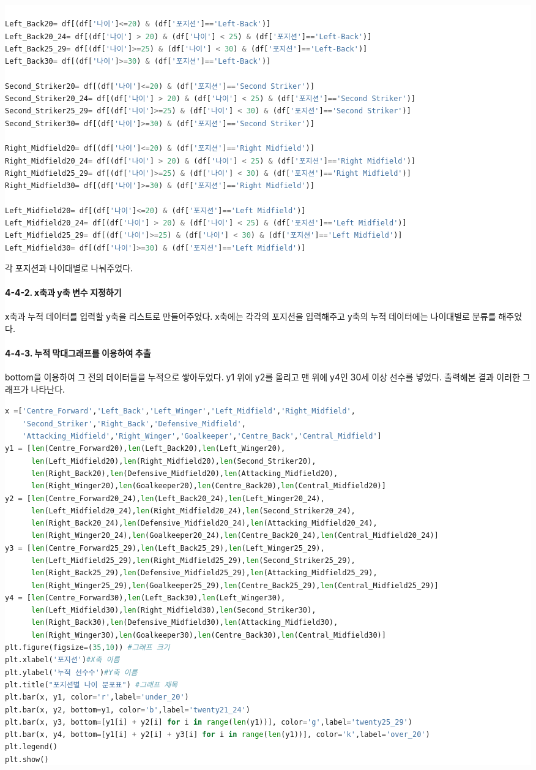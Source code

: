 ```python

Left_Back20= df[(df['나이']<=20) & (df['포지션']=='Left-Back')]
Left_Back20_24= df[(df['나이'] > 20) & (df['나이'] < 25) & (df['포지션']=='Left-Back')]
Left_Back25_29= df[(df['나이']>=25) & (df['나이'] < 30) & (df['포지션']=='Left-Back')]
Left_Back30= df[(df['나이']>=30) & (df['포지션']=='Left-Back')]

Second_Striker20= df[(df['나이']<=20) & (df['포지션']=='Second Striker')]
Second_Striker20_24= df[(df['나이'] > 20) & (df['나이'] < 25) & (df['포지션']=='Second Striker')]
Second_Striker25_29= df[(df['나이']>=25) & (df['나이'] < 30) & (df['포지션']=='Second Striker')]
Second_Striker30= df[(df['나이']>=30) & (df['포지션']=='Second Striker')]

Right_Midfield20= df[(df['나이']<=20) & (df['포지션']=='Right Midfield')]
Right_Midfield20_24= df[(df['나이'] > 20) & (df['나이'] < 25) & (df['포지션']=='Right Midfield')]
Right_Midfield25_29= df[(df['나이']>=25) & (df['나이'] < 30) & (df['포지션']=='Right Midfield')]
Right_Midfield30= df[(df['나이']>=30) & (df['포지션']=='Right Midfield')]

Left_Midfield20= df[(df['나이']<=20) & (df['포지션']=='Left Midfield')]
Left_Midfield20_24= df[(df['나이'] > 20) & (df['나이'] < 25) & (df['포지션']=='Left Midfield')]
Left_Midfield25_29= df[(df['나이']>=25) & (df['나이'] < 30) & (df['포지션']=='Left Midfield')]
Left_Midfield30= df[(df['나이']>=30) & (df['포지션']=='Left Midfield')]
```

각 포지션과 나이대별로 나눠주었다. 

#### 4-4-2. x축과 y축 변수 지정하기

x축과 누적 데이터를 입력할 y축을 리스트로 만들어주었다. x축에는 각각의 포지션을 입력해주고 y축의 누적 데이터에는 나이대별로 분류를 해주었다.

#### 4-4-3. 누적 막대그래프를 이용하여 추출

bottom을 이용하여 그 전의 데이터들을 누적으로 쌓아두었다. y1 위에 y2를 올리고 맨 위에 y4인 30세 이상 선수를 넣었다. 출력해본 결과 이러한 그래프가 나타난다.

```python
x =['Centre_Forward','Left_Back','Left_Winger','Left_Midfield','Right_Midfield',
    'Second_Striker','Right_Back','Defensive_Midfield',
    'Attacking_Midfield','Right_Winger','Goalkeeper','Centre_Back','Central_Midfield']
y1 = [len(Centre_Forward20),len(Left_Back20),len(Left_Winger20),
      len(Left_Midfield20),len(Right_Midfield20),len(Second_Striker20),
      len(Right_Back20),len(Defensive_Midfield20),len(Attacking_Midfield20),
      len(Right_Winger20),len(Goalkeeper20),len(Centre_Back20),len(Central_Midfield20)]
y2 = [len(Centre_Forward20_24),len(Left_Back20_24),len(Left_Winger20_24),
      len(Left_Midfield20_24),len(Right_Midfield20_24),len(Second_Striker20_24),
      len(Right_Back20_24),len(Defensive_Midfield20_24),len(Attacking_Midfield20_24),
      len(Right_Winger20_24),len(Goalkeeper20_24),len(Centre_Back20_24),len(Central_Midfield20_24)]
y3 = [len(Centre_Forward25_29),len(Left_Back25_29),len(Left_Winger25_29),
      len(Left_Midfield25_29),len(Right_Midfield25_29),len(Second_Striker25_29),
      len(Right_Back25_29),len(Defensive_Midfield25_29),len(Attacking_Midfield25_29),
      len(Right_Winger25_29),len(Goalkeeper25_29),len(Centre_Back25_29),len(Central_Midfield25_29)]
y4 = [len(Centre_Forward30),len(Left_Back30),len(Left_Winger30),
      len(Left_Midfield30),len(Right_Midfield30),len(Second_Striker30),
      len(Right_Back30),len(Defensive_Midfield30),len(Attacking_Midfield30),
      len(Right_Winger30),len(Goalkeeper30),len(Centre_Back30),len(Central_Midfield30)]
plt.figure(figsize=(35,10)) #그래프 크기
plt.xlabel('포지션')#X축 이름
plt.ylabel('누적 선수수')#Y축 이름
plt.title("포지션별 나이 분포표") #그래프 제목
plt.bar(x, y1, color='r',label='under_20')
plt.bar(x, y2, bottom=y1, color='b',label='twenty21_24')
plt.bar(x, y3, bottom=[y1[i] + y2[i] for i in range(len(y1))], color='g',label='twenty25_29')
plt.bar(x, y4, bottom=[y1[i] + y2[i] + y3[i] for i in range(len(y1))], color='k',label='over_20')
plt.legend()
plt.show()
```
